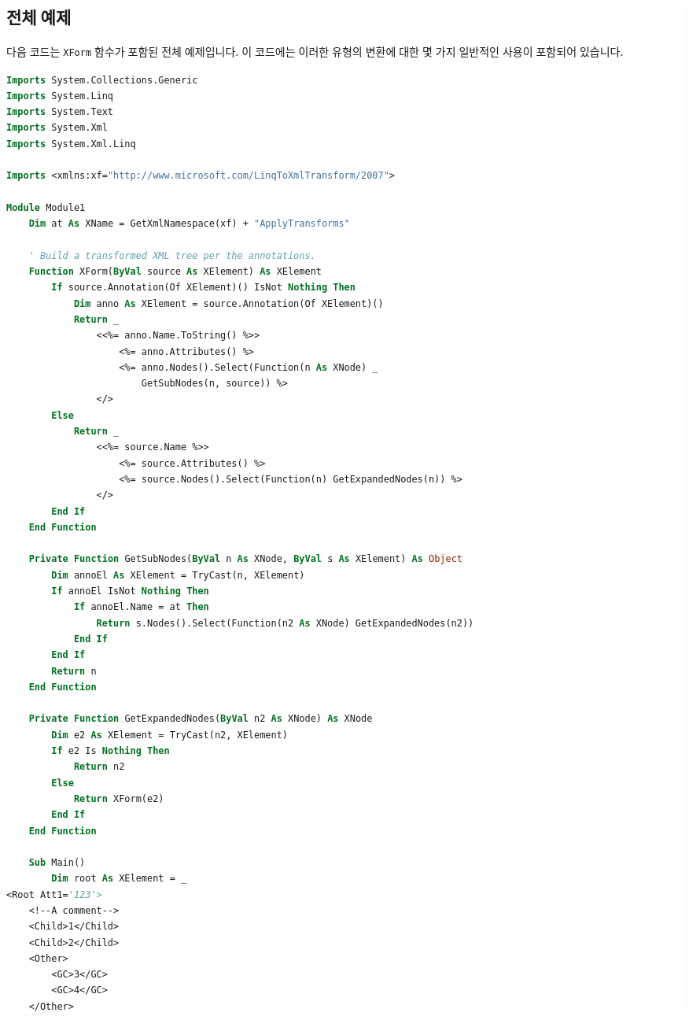 ## <a name="complete-example"></a>전체 예제

다음 코드는 `XForm` 함수가 포함된 전체 예제입니다. 이 코드에는 이러한 유형의 변환에 대한 몇 가지 일반적인 사용이 포함되어 있습니다.

```vb
Imports System.Collections.Generic
Imports System.Linq
Imports System.Text
Imports System.Xml
Imports System.Xml.Linq

Imports <xmlns:xf="http://www.microsoft.com/LinqToXmlTransform/2007">

Module Module1
    Dim at As XName = GetXmlNamespace(xf) + "ApplyTransforms"

    ' Build a transformed XML tree per the annotations.
    Function XForm(ByVal source As XElement) As XElement
        If source.Annotation(Of XElement)() IsNot Nothing Then
            Dim anno As XElement = source.Annotation(Of XElement)()
            Return _
                <<%= anno.Name.ToString() %>>
                    <%= anno.Attributes() %>
                    <%= anno.Nodes().Select(Function(n As XNode) _
                        GetSubNodes(n, source)) %>
                </>
        Else
            Return _
                <<%= source.Name %>>
                    <%= source.Attributes() %>
                    <%= source.Nodes().Select(Function(n) GetExpandedNodes(n)) %>
                </>
        End If
    End Function

    Private Function GetSubNodes(ByVal n As XNode, ByVal s As XElement) As Object
        Dim annoEl As XElement = TryCast(n, XElement)
        If annoEl IsNot Nothing Then
            If annoEl.Name = at Then
                Return s.Nodes().Select(Function(n2 As XNode) GetExpandedNodes(n2))
            End If
        End If
        Return n
    End Function

    Private Function GetExpandedNodes(ByVal n2 As XNode) As XNode
        Dim e2 As XElement = TryCast(n2, XElement)
        If e2 Is Nothing Then
            Return n2
        Else
            Return XForm(e2)
        End If
    End Function

    Sub Main()
        Dim root As XElement = _
<Root Att1='123'>
    <!--A comment-->
    <Child>1</Child>
    <Child>2</Child>
    <Other>
        <GC>3</GC>
        <GC>4</GC>
    </Other>
```